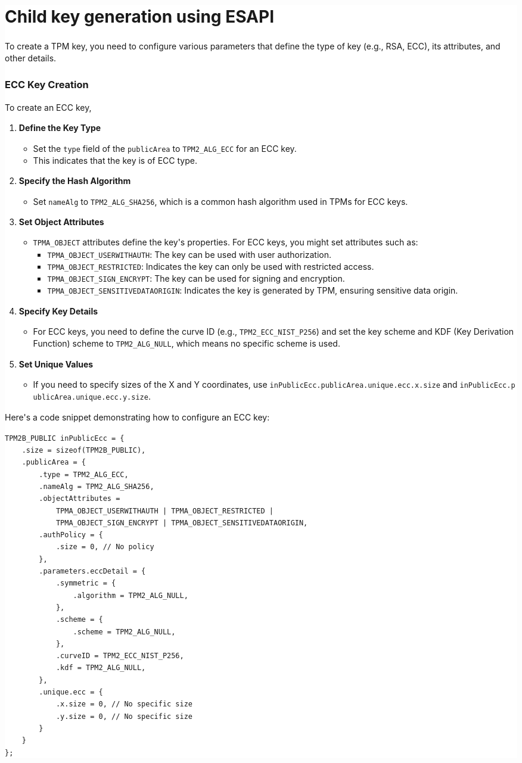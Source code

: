 # Child key generation using ESAPI

To create a TPM key, you need to configure various parameters that define the type of key (e.g., RSA, ECC), its attributes, and other details.

### **ECC Key Creation**

To create an ECC key,

1. **Define the Key Type**
   - Set the `type` field of the `publicArea` to `TPM2_ALG_ECC` for an ECC key.
   - This indicates that the key is of ECC type.

2. **Specify the Hash Algorithm**
   - Set `nameAlg` to `TPM2_ALG_SHA256`, which is a common hash algorithm used in TPMs for ECC keys.

3. **Set Object Attributes**
   - `TPMA_OBJECT` attributes define the key's properties. For ECC keys, you might set attributes such as:
     - `TPMA_OBJECT_USERWITHAUTH`: The key can be used with user authorization.
     - `TPMA_OBJECT_RESTRICTED`: Indicates the key can only be used with restricted access.
     - `TPMA_OBJECT_SIGN_ENCRYPT`: The key can be used for signing and encryption.
     - `TPMA_OBJECT_SENSITIVEDATAORIGIN`: Indicates the key is generated by TPM, ensuring sensitive data origin.

4. **Specify Key Details**
   - For ECC keys, you need to define the curve ID (e.g., `TPM2_ECC_NIST_P256`) and set the key scheme and KDF (Key Derivation Function) scheme to `TPM2_ALG_NULL`, which means no specific scheme is used.

5. **Set Unique Values**
   - If you need to specify sizes of the X and Y coordinates, use `inPublicEcc.publicArea.unique.ecc.x.size` and `inPublicEcc.publicArea.unique.ecc.y.size`.

Here's a code snippet demonstrating how to configure an ECC key:

```c, runnable
TPM2B_PUBLIC inPublicEcc = {
    .size = sizeof(TPM2B_PUBLIC),
    .publicArea = {
        .type = TPM2_ALG_ECC,
        .nameAlg = TPM2_ALG_SHA256,
        .objectAttributes =
            TPMA_OBJECT_USERWITHAUTH | TPMA_OBJECT_RESTRICTED |
            TPMA_OBJECT_SIGN_ENCRYPT | TPMA_OBJECT_SENSITIVEDATAORIGIN,
        .authPolicy = {
            .size = 0, // No policy
        },
        .parameters.eccDetail = {
            .symmetric = {
                .algorithm = TPM2_ALG_NULL,
            },
            .scheme = {
                .scheme = TPM2_ALG_NULL,
            },
            .curveID = TPM2_ECC_NIST_P256,
            .kdf = TPM2_ALG_NULL,
        },
        .unique.ecc = {
            .x.size = 0, // No specific size
            .y.size = 0, // No specific size
        }
    }
};
```

